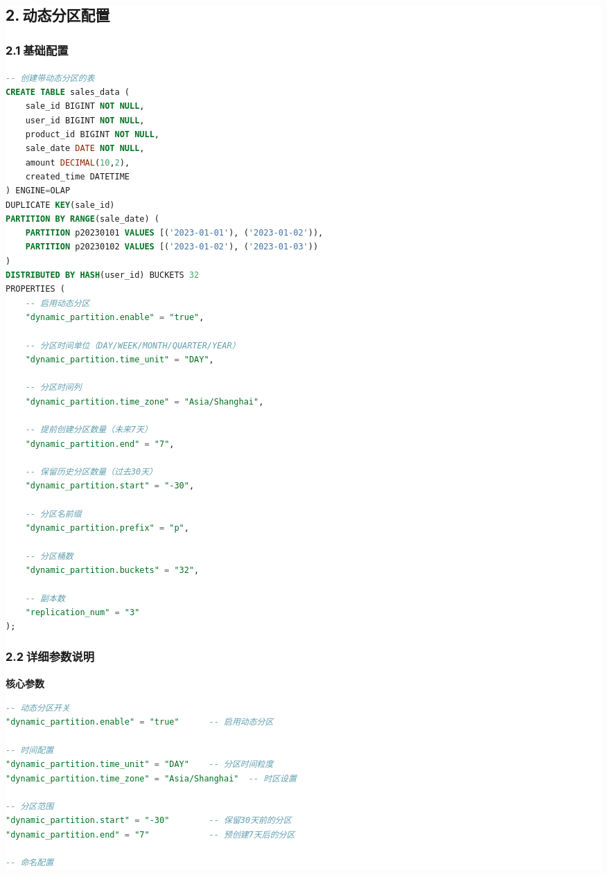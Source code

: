 ## 2. 动态分区配置

### 2.1 基础配置

```sql
-- 创建带动态分区的表
CREATE TABLE sales_data (
    sale_id BIGINT NOT NULL,
    user_id BIGINT NOT NULL,
    product_id BIGINT NOT NULL,
    sale_date DATE NOT NULL,
    amount DECIMAL(10,2),
    created_time DATETIME
) ENGINE=OLAP
DUPLICATE KEY(sale_id)
PARTITION BY RANGE(sale_date) (
    PARTITION p20230101 VALUES [('2023-01-01'), ('2023-01-02')),
    PARTITION p20230102 VALUES [('2023-01-02'), ('2023-01-03'))
)
DISTRIBUTED BY HASH(user_id) BUCKETS 32
PROPERTIES (
    -- 启用动态分区
    "dynamic_partition.enable" = "true",
    
    -- 分区时间单位（DAY/WEEK/MONTH/QUARTER/YEAR）
    "dynamic_partition.time_unit" = "DAY",
    
    -- 分区时间列
    "dynamic_partition.time_zone" = "Asia/Shanghai",
    
    -- 提前创建分区数量（未来7天）
    "dynamic_partition.end" = "7",
    
    -- 保留历史分区数量（过去30天）
    "dynamic_partition.start" = "-30",
    
    -- 分区名前缀
    "dynamic_partition.prefix" = "p",
    
    -- 分区桶数
    "dynamic_partition.buckets" = "32",
    
    -- 副本数
    "replication_num" = "3"
);
```

### 2.2 详细参数说明

**核心参数**
```sql
-- 动态分区开关
"dynamic_partition.enable" = "true"      -- 启用动态分区

-- 时间配置
"dynamic_partition.time_unit" = "DAY"    -- 分区时间粒度
"dynamic_partition.time_zone" = "Asia/Shanghai"  -- 时区设置

-- 分区范围
"dynamic_partition.start" = "-30"        -- 保留30天前的分区
"dynamic_partition.end" = "7"            -- 预创建7天后的分区

-- 命名配置  
```